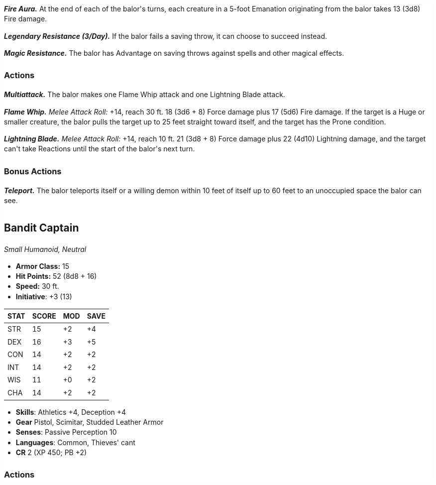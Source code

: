 ***Fire Aura.*** At the end of each of the balor's turns, each creature in a 5-foot Emanation originating from the balor takes 13 (3d8) Fire damage.

***Legendary Resistance (3/Day).*** If the balor fails a saving throw, it can choose to succeed instead.

***Magic Resistance.*** The balor has Advantage on saving throws against spells and other magical effects.


### Actions

***Multiattack.*** The balor makes one Flame Whip attack and one Lightning Blade attack.

***Flame Whip.*** *Melee Attack Roll:* +14, reach 30 ft. 18 (3d6 + 8) Force damage plus 17 (5d6) Fire damage. If the target is a Huge or smaller creature, the balor pulls the target up to 25 feet straight toward itself, and the target has the Prone condition.

***Lightning Blade.*** *Melee Attack Roll:* +14, reach 10 ft. 21 (3d8 + 8) Force damage plus 22 (4d10) Lightning damage, and the target can't take Reactions until the start of the balor's next turn.


### Bonus Actions

***Teleport.*** The balor teleports itself or a willing demon within 10 feet of itself up to 60 feet to an unoccupied space the balor can see.

## Bandit Captain

*Small Humanoid, Neutral*

- **Armor Class:** 15
- **Hit Points:** 52 (8d8 + 16)
- **Speed:** 30 ft.
- **Initiative**: +3 (13)

|STAT|SCORE|MOD|SAVE|
| --- | --- | --- | ---- |
| STR | 15 | +2 | +4 |
| DEX | 16 | +3 | +5 |
| CON | 14 | +2 | +2 |
| INT | 14 | +2 | +2 |
| WIS | 11 | +0 | +2 |
| CHA | 14 | +2 | +2 |

- **Skills**: Athletics +4, Deception +4
- **Gear** Pistol, Scimitar, Studded Leather Armor
- **Senses**: Passive Perception 10
- **Languages**: Common, Thieves' cant
- **CR** 2 (XP 450; PB +2)

### Actions
